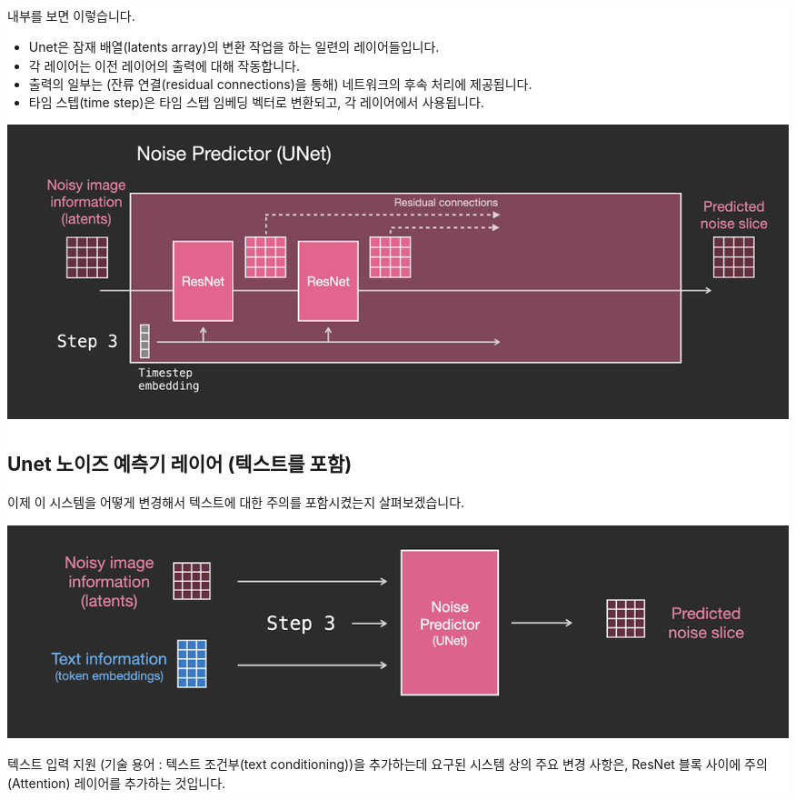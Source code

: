 내부를 보면 이렇습니다.

- Unet은 잠재 배열(latents array)의 변환 작업을 하는 일련의 레이어들입니다.
- 각 레이어는 이전 레이어의 출력에 대해 작동합니다.
- 출력의 일부는 (잔류 연결(residual connections)을 통해) 네트워크의 후속 처리에 제공됩니다.
- 타임 스텝(time step)은 타임 스텝 임베딩 벡터로 변환되고, 각 레이어에서 사용됩니다.

![](2022-10-21-16-29-52.png)

## Unet 노이즈 예측기 레이어 (텍스트를 포함)

이제 이 시스템을 어떻게 변경해서 텍스트에 대한 주의를 포함시켰는지 살펴보겠습니다.

![](2022-10-21-16-30-03.png)

텍스트 입력 지원 (기술 용어 : 텍스트 조건부(text conditioning))을 추가하는데 요구된 시스템 상의 주요 변경 사항은, ResNet 블록 사이에 주의(Attention) 레이어를 추가하는 것입니다.
